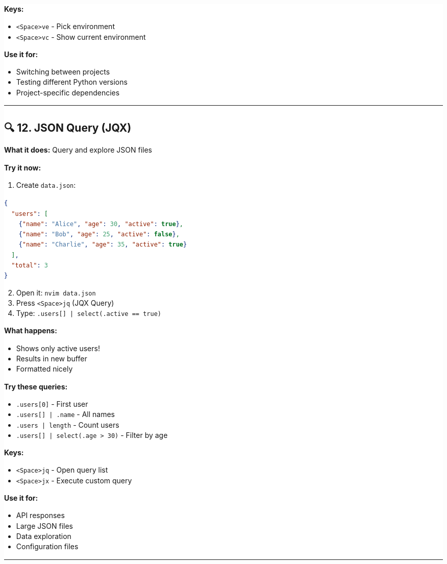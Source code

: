 **Keys:**
- `<Space>ve` - Pick environment
- `<Space>vc` - Show current environment

**Use it for:**
- Switching between projects
- Testing different Python versions
- Project-specific dependencies

---

## 🔍 12. JSON Query (JQX)

**What it does:** Query and explore JSON files

**Try it now:**
1. Create `data.json`:
```json
{
  "users": [
    {"name": "Alice", "age": 30, "active": true},
    {"name": "Bob", "age": 25, "active": false},
    {"name": "Charlie", "age": 35, "active": true}
  ],
  "total": 3
}
```

2. Open it: `nvim data.json`
3. Press `<Space>jq` (JQX Query)
4. Type: `.users[] | select(.active == true)`

**What happens:**
- Shows only active users!
- Results in new buffer
- Formatted nicely

**Try these queries:**
- `.users[0]` - First user
- `.users[] | .name` - All names
- `.users | length` - Count users
- `.users[] | select(.age > 30)` - Filter by age

**Keys:**
- `<Space>jq` - Open query list
- `<Space>jx` - Execute custom query

**Use it for:**
- API responses
- Large JSON files
- Data exploration
- Configuration files

---
